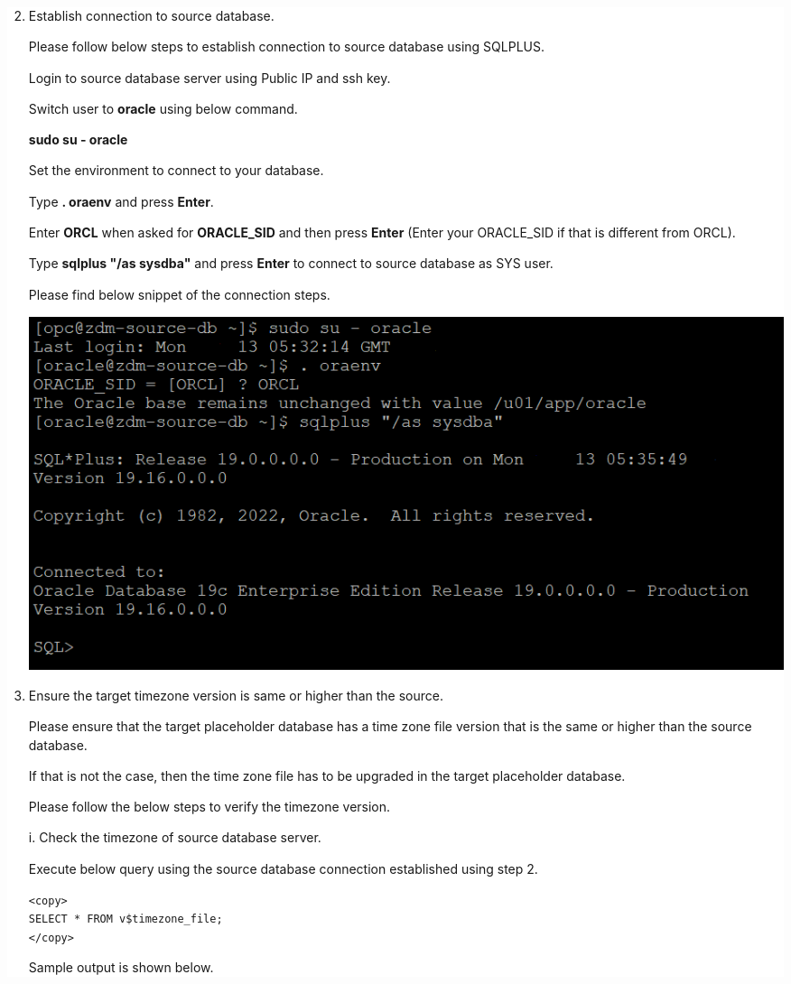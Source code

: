 2. Establish connection to source database.

   Please follow below steps to establish connection to source database using SQLPLUS.

   Login to source database server using Public IP and ssh key.

   Switch user to **oracle** using below command.

   **sudo su - oracle**

   Set the environment to connect to your database.

   Type **. oraenv** and press **Enter**. 
    
   Enter **ORCL** when asked for **ORACLE\_SID** and then press **Enter** (Enter your ORACLE\_SID if that is different from ORCL).

   Type **sqlplus "/as sysdba"**  and press **Enter** to connect to source database as SYS user.

   Please find below snippet of the connection steps.

   ![Image showing sqlplus connection to source cdb](./images/source-cdb-connection.png)

3. Ensure the target timezone version is same or higher than the source.

   Please ensure that the target placeholder database has a time zone file version that is the same or higher than the source database. 
   
   If that is not the case, then the time zone file has to be upgraded in the target placeholder database.

   Please follow the below steps to verify the timezone version.

   i. Check the timezone of source database server.

   Execute below query using the source database connection established using step 2.
   
     ```text
     <copy>
     SELECT * FROM v$timezone_file;
     </copy>
     ```   
   Sample output is shown below.   